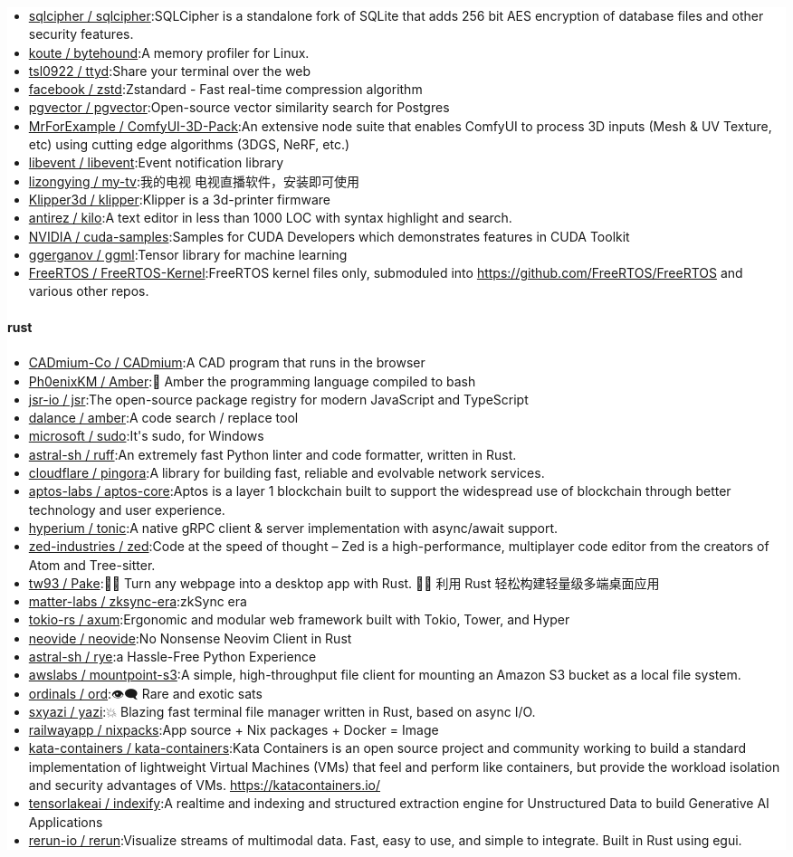 * [sqlcipher / sqlcipher](https://github.com/sqlcipher/sqlcipher):SQLCipher is a standalone fork of SQLite that adds 256 bit AES encryption of database files and other security features.
* [koute / bytehound](https://github.com/koute/bytehound):A memory profiler for Linux.
* [tsl0922 / ttyd](https://github.com/tsl0922/ttyd):Share your terminal over the web
* [facebook / zstd](https://github.com/facebook/zstd):Zstandard - Fast real-time compression algorithm
* [pgvector / pgvector](https://github.com/pgvector/pgvector):Open-source vector similarity search for Postgres
* [MrForExample / ComfyUI-3D-Pack](https://github.com/MrForExample/ComfyUI-3D-Pack):An extensive node suite that enables ComfyUI to process 3D inputs (Mesh & UV Texture, etc) using cutting edge algorithms (3DGS, NeRF, etc.)
* [libevent / libevent](https://github.com/libevent/libevent):Event notification library
* [lizongying / my-tv](https://github.com/lizongying/my-tv):我的电视 电视直播软件，安装即可使用
* [Klipper3d / klipper](https://github.com/Klipper3d/klipper):Klipper is a 3d-printer firmware
* [antirez / kilo](https://github.com/antirez/kilo):A text editor in less than 1000 LOC with syntax highlight and search.
* [NVIDIA / cuda-samples](https://github.com/NVIDIA/cuda-samples):Samples for CUDA Developers which demonstrates features in CUDA Toolkit
* [ggerganov / ggml](https://github.com/ggerganov/ggml):Tensor library for machine learning
* [FreeRTOS / FreeRTOS-Kernel](https://github.com/FreeRTOS/FreeRTOS-Kernel):FreeRTOS kernel files only, submoduled into https://github.com/FreeRTOS/FreeRTOS and various other repos.

#### rust
* [CADmium-Co / CADmium](https://github.com/CADmium-Co/CADmium):A CAD program that runs in the browser
* [Ph0enixKM / Amber](https://github.com/Ph0enixKM/Amber):💎 Amber the programming language compiled to bash
* [jsr-io / jsr](https://github.com/jsr-io/jsr):The open-source package registry for modern JavaScript and TypeScript
* [dalance / amber](https://github.com/dalance/amber):A code search / replace tool
* [microsoft / sudo](https://github.com/microsoft/sudo):It's sudo, for Windows
* [astral-sh / ruff](https://github.com/astral-sh/ruff):An extremely fast Python linter and code formatter, written in Rust.
* [cloudflare / pingora](https://github.com/cloudflare/pingora):A library for building fast, reliable and evolvable network services.
* [aptos-labs / aptos-core](https://github.com/aptos-labs/aptos-core):Aptos is a layer 1 blockchain built to support the widespread use of blockchain through better technology and user experience.
* [hyperium / tonic](https://github.com/hyperium/tonic):A native gRPC client & server implementation with async/await support.
* [zed-industries / zed](https://github.com/zed-industries/zed):Code at the speed of thought – Zed is a high-performance, multiplayer code editor from the creators of Atom and Tree-sitter.
* [tw93 / Pake](https://github.com/tw93/Pake):🤱🏻 Turn any webpage into a desktop app with Rust. 🤱🏻 利用 Rust 轻松构建轻量级多端桌面应用
* [matter-labs / zksync-era](https://github.com/matter-labs/zksync-era):zkSync era
* [tokio-rs / axum](https://github.com/tokio-rs/axum):Ergonomic and modular web framework built with Tokio, Tower, and Hyper
* [neovide / neovide](https://github.com/neovide/neovide):No Nonsense Neovim Client in Rust
* [astral-sh / rye](https://github.com/astral-sh/rye):a Hassle-Free Python Experience
* [awslabs / mountpoint-s3](https://github.com/awslabs/mountpoint-s3):A simple, high-throughput file client for mounting an Amazon S3 bucket as a local file system.
* [ordinals / ord](https://github.com/ordinals/ord):👁‍🗨 Rare and exotic sats
* [sxyazi / yazi](https://github.com/sxyazi/yazi):💥 Blazing fast terminal file manager written in Rust, based on async I/O.
* [railwayapp / nixpacks](https://github.com/railwayapp/nixpacks):App source + Nix packages + Docker = Image
* [kata-containers / kata-containers](https://github.com/kata-containers/kata-containers):Kata Containers is an open source project and community working to build a standard implementation of lightweight Virtual Machines (VMs) that feel and perform like containers, but provide the workload isolation and security advantages of VMs. https://katacontainers.io/
* [tensorlakeai / indexify](https://github.com/tensorlakeai/indexify):A realtime and indexing and structured extraction engine for Unstructured Data to build Generative AI Applications
* [rerun-io / rerun](https://github.com/rerun-io/rerun):Visualize streams of multimodal data. Fast, easy to use, and simple to integrate. Built in Rust using egui.
